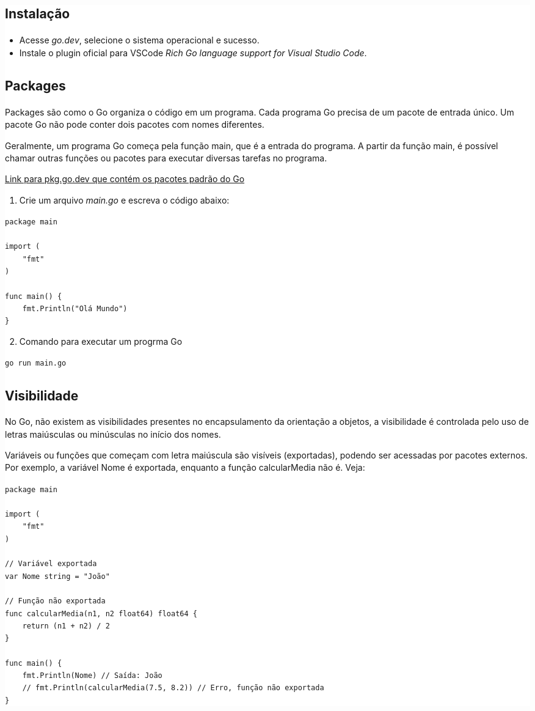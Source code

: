 
## Instalação

- Acesse  *go.dev*, selecione o sistema operacional e sucesso.
- Instale o plugin oficial para VSCode *Rich Go language support for Visual Studio Code*.


## Packages

Packages são como o Go organiza o código em um programa. Cada programa Go precisa de um pacote de entrada único. Um pacote Go não pode conter dois pacotes com nomes diferentes. 

Geralmente, um programa Go começa pela função main, que é a entrada do programa. A partir da função main, é possível chamar outras funções ou pacotes para executar diversas tarefas no programa.

[Link para pkg.go.dev que contém os pacotes padrão do Go](https://pkg.go.dev/std)

1. Crie um arquivo *main.go* e escreva o código abaixo:

```golang
package main

import (
	"fmt"
)

func main() {
	fmt.Println("Olá Mundo")
}
```

2. Comando para executar um progrma Go

```golang
go run main.go
```


## Visibilidade

No Go, não existem as visibilidades presentes no encapsulamento da orientação a objetos, a visibilidade é controlada pelo uso de letras maiúsculas ou minúsculas no início dos nomes. 

Variáveis ou funções que começam com letra maiúscula são visíveis (exportadas), podendo ser acessadas por pacotes externos. Por exemplo, a variável Nome é exportada, enquanto a função calcularMedia não é. Veja:

```golang
package main

import (
	"fmt"
)

// Variável exportada
var Nome string = "João"

// Função não exportada
func calcularMedia(n1, n2 float64) float64 {
	return (n1 + n2) / 2
}

func main() {
	fmt.Println(Nome) // Saída: João
	// fmt.Println(calcularMedia(7.5, 8.2)) // Erro, função não exportada
}
```